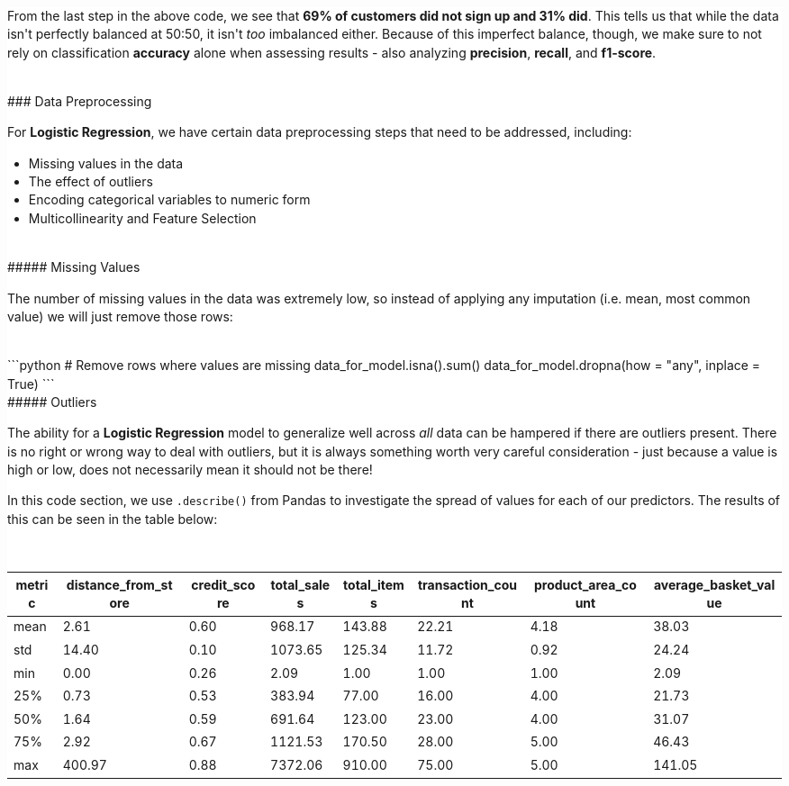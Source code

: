 From the last step in the above code, we see that **69% of customers did not sign up and 31% did**. This tells us that while the data isn't perfectly balanced at 50:50, it isn't *too* imbalanced either. Because of this imperfect balance, though, we make sure to not rely on classification **accuracy** alone when assessing results - also analyzing **precision**, **recall**, and **f1-score**.

<br>
### Data Preprocessing <a name="logreg-preprocessing"></a>

For **Logistic Regression**, we have certain data preprocessing steps that need to be addressed, including:
* Missing values in the data
* The effect of outliers
* Encoding categorical variables to numeric form
* Multicollinearity and Feature Selection

<br>
##### Missing Values

The number of missing values in the data was extremely low, so instead of applying any imputation (i.e. mean, most common value) we will just remove those rows:

<br>
```python
# Remove rows where values are missing
data_for_model.isna().sum()
data_for_model.dropna(how = "any", inplace = True)
```

<br>
##### Outliers

The ability for a **Logistic Regression** model to generalize well across *all* data can be hampered if there are outliers present. There is no right or wrong way to deal with outliers, but it is always something worth very careful consideration - just because a value is high or low, does not necessarily mean it should not be there!

In this code section, we use `.describe()` from Pandas to investigate the spread of values for each of our predictors. The results of this can be seen in the table below:

<br>

| **metric** | **distance_from_store** | **credit_score** | **total_sales** | **total_items** | **transaction_count** | **product_area_count** | **average_basket_value** |
|---|---|---|---|---|---|---|---|
| mean | 2.61 | 0.60 | 968.17 | 143.88 | 22.21 | 4.18 | 38.03  |
| std | 14.40 | 0.10 | 1073.65 | 125.34 | 11.72 | 0.92 | 24.24  |
| min | 0.00 | 0.26 | 2.09 | 1.00 | 1.00 | 1.00 | 2.09  |
| 25% | 0.73 | 0.53 | 383.94 | 77.00 | 16.00 | 4.00 | 21.73  |
| 50% | 1.64 | 0.59 | 691.64 | 123.00 | 23.00 | 4.00 | 31.07  |
| 75% | 2.92 | 0.67 | 1121.53 | 170.50 | 28.00 | 5.00 | 46.43  |
| max | 400.97 | 0.88 | 7372.06 | 910.00 | 75.00 | 5.00 | 141.05  |
